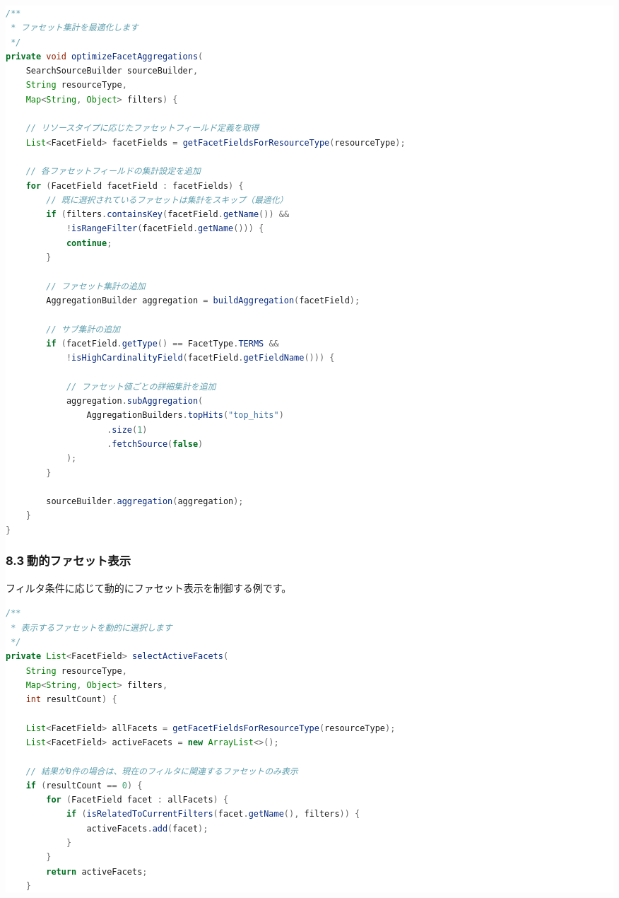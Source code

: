 ```java
/**
 * ファセット集計を最適化します
 */
private void optimizeFacetAggregations(
    SearchSourceBuilder sourceBuilder, 
    String resourceType, 
    Map<String, Object> filters) {
    
    // リソースタイプに応じたファセットフィールド定義を取得
    List<FacetField> facetFields = getFacetFieldsForResourceType(resourceType);
    
    // 各ファセットフィールドの集計設定を追加
    for (FacetField facetField : facetFields) {
        // 既に選択されているファセットは集計をスキップ（最適化）
        if (filters.containsKey(facetField.getName()) && 
            !isRangeFilter(facetField.getName())) {
            continue;
        }
        
        // ファセット集計の追加
        AggregationBuilder aggregation = buildAggregation(facetField);
        
        // サブ集計の追加
        if (facetField.getType() == FacetType.TERMS && 
            !isHighCardinalityField(facetField.getFieldName())) {
            
            // ファセット値ごとの詳細集計を追加
            aggregation.subAggregation(
                AggregationBuilders.topHits("top_hits")
                    .size(1)
                    .fetchSource(false)
            );
        }
        
        sourceBuilder.aggregation(aggregation);
    }
}
```

### 8.3 動的ファセット表示

フィルタ条件に応じて動的にファセット表示を制御する例です。

```java
/**
 * 表示するファセットを動的に選択します
 */
private List<FacetField> selectActiveFacets(
    String resourceType, 
    Map<String, Object> filters, 
    int resultCount) {
    
    List<FacetField> allFacets = getFacetFieldsForResourceType(resourceType);
    List<FacetField> activeFacets = new ArrayList<>();
    
    // 結果が0件の場合は、現在のフィルタに関連するファセットのみ表示
    if (resultCount == 0) {
        for (FacetField facet : allFacets) {
            if (isRelatedToCurrentFilters(facet.getName(), filters)) {
                activeFacets.add(facet);
            }
        }
        return activeFacets;
    }
```